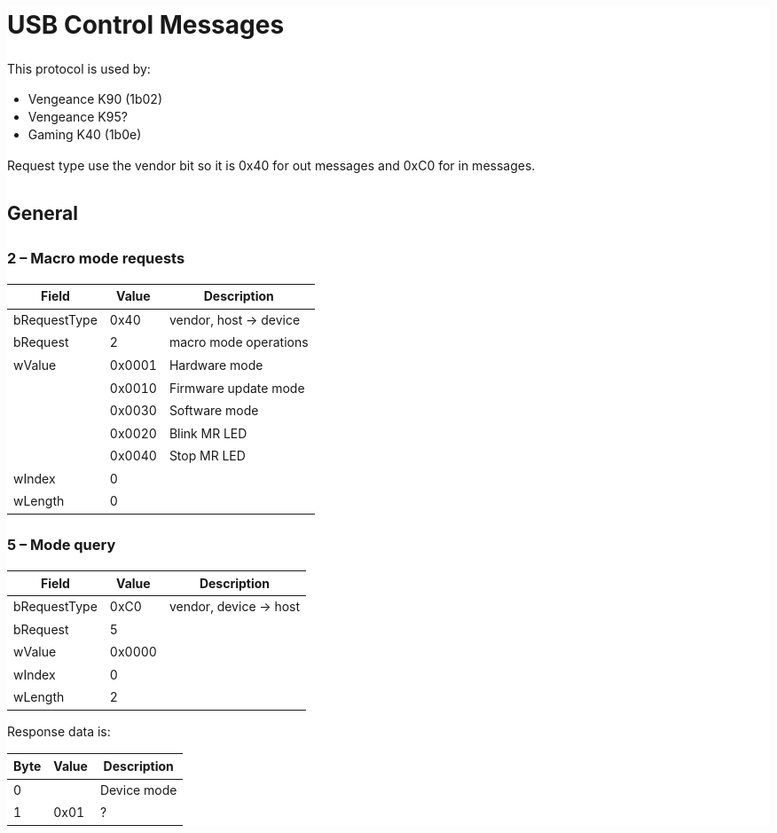 USB Control Messages
====================

This protocol is used by:
 - Vengeance K90 (1b02)
 - Vengeance K95?
 - Gaming K40 (1b0e)

Request type use the vendor bit so it is 0x40 for out messages and 0xC0 for in messages.

General
-------

### 2 – Macro mode requests

| Field        | Value  | Description            |
| ------------ | ------ | ---------------------- |
| bRequestType | 0x40   | vendor, host -> device |
| bRequest     | 2      | macro mode operations  |
| wValue       | 0x0001 | Hardware mode          |
|              | 0x0010 | Firmware update mode   |
|              | 0x0030 | Software mode          |
|              | 0x0020 | Blink MR LED           |
|              | 0x0040 | Stop MR LED            |
| wIndex       | 0      |                        |
| wLength      | 0      |                        |


### 5 – Mode query

| Field        | Value  | Description            |
| ------------ | ------ | ---------------------- |
| bRequestType | 0xC0   | vendor, device -> host |
| bRequest     | 5      |                        |
| wValue       | 0x0000 |                        |
| wIndex       | 0      |                        |
| wLength      | 2      |                        |

Response data is:

| Byte | Value | Description |
| ---- | ----- | ----------- |
| 0    |       | Device mode |
| 1    | 0x01  | ?           |
